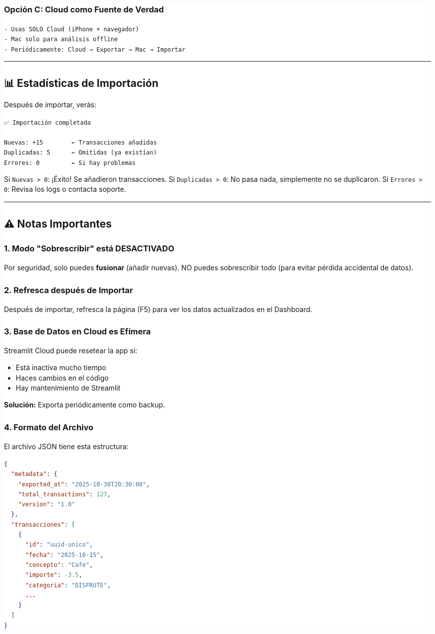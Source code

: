 ### **Opción C: Cloud como Fuente de Verdad**
```
- Usas SOLO Cloud (iPhone + navegador)
- Mac solo para análisis offline
- Periódicamente: Cloud → Exportar → Mac → Importar
```

---

## 📊 Estadísticas de Importación

Después de importar, verás:

```
✅ Importación completada

Nuevas: +15        ← Transacciones añadidas
Duplicadas: 5      ← Omitidas (ya existían)
Errores: 0         ← Si hay problemas
```

Si `Nuevas > 0`: ¡Éxito! Se añadieron transacciones.
Si `Duplicadas > 0`: No pasa nada, simplemente no se duplicaron.
Si `Errores > 0`: Revisa los logs o contacta soporte.

---

## ⚠️ Notas Importantes

### **1. Modo "Sobrescribir" está DESACTIVADO**
Por seguridad, solo puedes **fusionar** (añadir nuevas).
NO puedes sobrescribir todo (para evitar pérdida accidental de datos).

### **2. Refresca después de Importar**
Después de importar, refresca la página (F5) para ver los datos actualizados en el Dashboard.

### **3. Base de Datos en Cloud es Efímera**
Streamlit Cloud puede resetear la app si:
- Está inactiva mucho tiempo
- Haces cambios en el código
- Hay mantenimiento de Streamlit

**Solución:** Exporta periódicamente como backup.

### **4. Formato del Archivo**
El archivo JSON tiene esta estructura:
```json
{
  "metadata": {
    "exported_at": "2025-10-30T20:30:00",
    "total_transactions": 127,
    "version": "1.0"
  },
  "transacciones": [
    {
      "id": "uuid-unico",
      "fecha": "2025-10-15",
      "concepto": "Café",
      "importe": -3.5,
      "categoria": "DISFRUTE",
      ...
    }
  ]
}
```